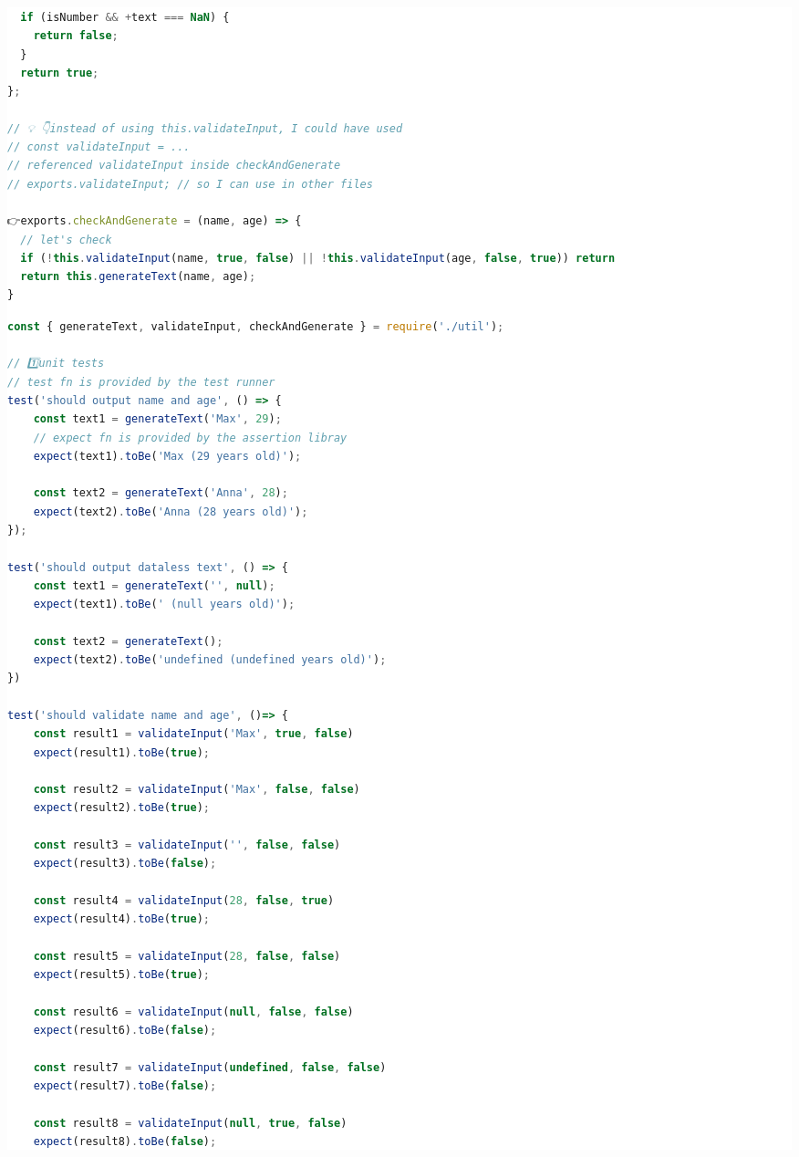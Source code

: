````js
  if (isNumber && +text === NaN) {
    return false;
  }
  return true;
};

// 💡 👇instead of using this.validateInput, I could have used
// const validateInput = ...
// referenced validateInput inside checkAndGenerate
// exports.validateInput; // so I can use in other files

👉exports.checkAndGenerate = (name, age) => {
  // let's check
  if (!this.validateInput(name, true, false) || !this.validateInput(age, false, true)) return
  return this.generateText(name, age);
}
````

````js
const { generateText, validateInput, checkAndGenerate } = require('./util');

// 1️⃣unit tests
// test fn is provided by the test runner
test('should output name and age', () => {
    const text1 = generateText('Max', 29);
    // expect fn is provided by the assertion libray
    expect(text1).toBe('Max (29 years old)');

    const text2 = generateText('Anna', 28);
    expect(text2).toBe('Anna (28 years old)');
});

test('should output dataless text', () => {
    const text1 = generateText('', null);
    expect(text1).toBe(' (null years old)');

    const text2 = generateText();
    expect(text2).toBe('undefined (undefined years old)');
})

test('should validate name and age', ()=> {
    const result1 = validateInput('Max', true, false)
    expect(result1).toBe(true);

    const result2 = validateInput('Max', false, false)
    expect(result2).toBe(true);
    
    const result3 = validateInput('', false, false)
    expect(result3).toBe(false);

    const result4 = validateInput(28, false, true)
    expect(result4).toBe(true);

    const result5 = validateInput(28, false, false)
    expect(result5).toBe(true);
    
    const result6 = validateInput(null, false, false)
    expect(result6).toBe(false);

    const result7 = validateInput(undefined, false, false)
    expect(result7).toBe(false);

    const result8 = validateInput(null, true, false)
    expect(result8).toBe(false);
````